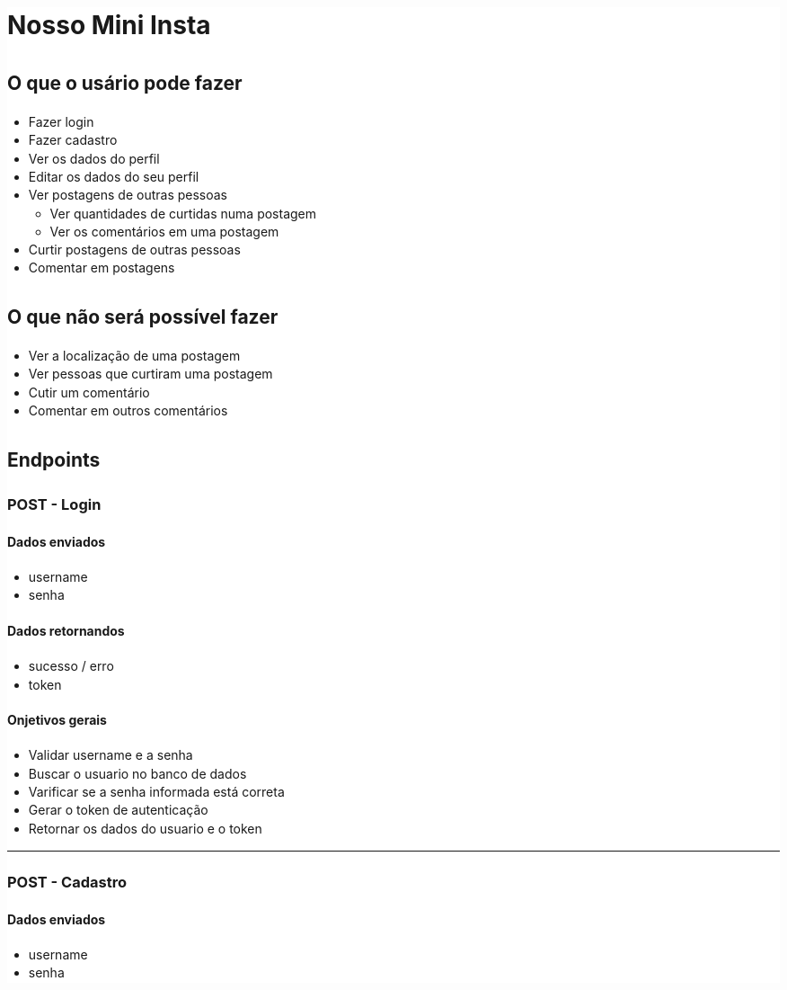 # Nosso Mini Insta

## O que o usário pode fazer

- Fazer login
- Fazer cadastro
- Ver os dados do perfil
- Editar os dados do seu perfil
- Ver postagens de outras pessoas
    - Ver quantidades de curtidas numa postagem
    - Ver os comentários em uma postagem
- Curtir postagens de outras pessoas
- Comentar em postagens

## O que não será possível fazer

- Ver a localização de uma postagem
- Ver pessoas que curtiram uma postagem
- Cutir um comentário
- Comentar em outros comentários

## Endpoints


### POST - Login

#### Dados enviados
- username
- senha

#### Dados retornandos
- sucesso / erro
- token

#### Onjetivos gerais
- Validar username e a senha
- Buscar o usuario no banco de dados
- Varificar se a senha informada está correta
- Gerar o token de autenticação
- Retornar os dados do usuario e o token

---

### POST - Cadastro

#### Dados enviados
- username
- senha
